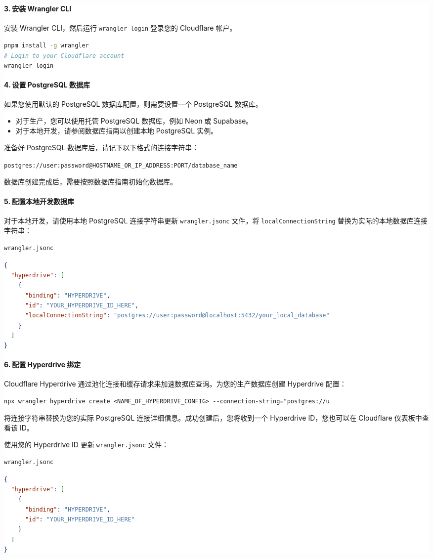 #### 3\. 安装 Wrangler CLI

安装 Wrangler CLI，然后运行 `wrangler login` 登录您的 Cloudflare 帐户。

```bash
pnpm install -g wrangler
# Login to your Cloudflare account
wrangler login
```

#### 4\. 设置 PostgreSQL 数据库

如果您使用默认的 PostgreSQL 数据库配置，则需要设置一个 PostgreSQL 数据库。

*   对于生产，您可以使用托管 PostgreSQL 数据库，例如 Neon 或 Supabase。
*   对于本地开发，请参阅数据库指南以创建本地 PostgreSQL 实例。

准备好 PostgreSQL 数据库后，请记下以下格式的连接字符串：

`postgres://user:password@HOSTNAME_OR_IP_ADDRESS:PORT/database_name`

数据库创建完成后，需要按照数据库指南初始化数据库。

#### 5\. 配置本地开发数据库

对于本地开发，请使用本地 PostgreSQL 连接字符串更新 `wrangler.jsonc` 文件，将 `localConnectionString` 替换为实际的本地数据库连接字符串：

`wrangler.jsonc`
```json
{
  "hyperdrive": [
    {
      "binding": "HYPERDRIVE",
      "id": "YOUR_HYPERDRIVE_ID_HERE",
      "localConnectionString": "postgres://user:password@localhost:5432/your_local_database"
    }
  ]
}
```

#### 6\. 配置 Hyperdrive 绑定

Cloudflare Hyperdrive 通过池化连接和缓存请求来加速数据库查询。为您的生产数据库创建 Hyperdrive 配置：

`npx wrangler hyperdrive create <NAME_OF_HYPERDRIVE_CONFIG> --connection-string="postgres://u`

将连接字符串替换为您的实际 PostgreSQL 连接详细信息。成功创建后，您将收到一个 Hyperdrive ID，您也可以在 Cloudflare 仪表板中查看该 ID。

使用您的 Hyperdrive ID 更新 `wrangler.jsonc` 文件：

`wrangler.jsonc`
```json
{
  "hyperdrive": [
    {
      "binding": "HYPERDRIVE",
      "id": "YOUR_HYPERDRIVE_ID_HERE"
    }
  ]
}
```
